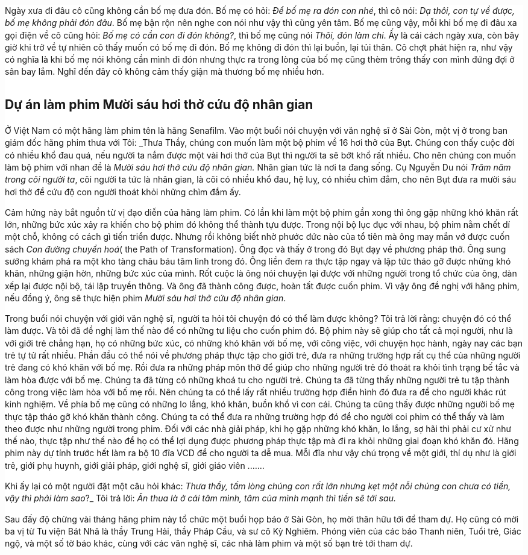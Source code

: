 Ngày xưa đi đâu cô cũng không cần bố mẹ đưa đón. Bố mẹ có hỏi: _Để bố mẹ ra đón con nhé_, thì cô nói: _Dạ thôi, con tự về được, bố mẹ không phải đón đâu_. Bố mẹ bận rộn nên nghe con nói như vậy thì cũng yên tâm. Bố mẹ cũng vậy, mỗi khi bố mẹ đi đâu xa gọi điện về cô cũng hỏi: _Bố mẹ có cần con đi đón không?_, thì bố mẹ cũng nói _Thôi, đón làm chi_. Ấy là cái cách ngày xưa, còn bây giờ khi trở về tự nhiên cô thấy muốn có bố mẹ đi đón. Bố mẹ không đi đón thì lại buồn, lại tủi thân. Cô chợt phát hiện ra, như vậy có nghĩa là khi bố mẹ nói không cần mình đi đón nhưng thực ra trong lòng của bố mẹ cũng thèm trông thấy con mình đứng đợi ở sân bay lắm. Nghĩ đến đây cô không cảm thấy giận mà thương bố mẹ nhiều hơn.

## Dự án làm phim Mười sáu hơi thở cứu độ nhân gian

Ở Việt Nam có một hãng làm phim tên là hãng Senafilm. Vào một buổi nói chuyện với văn nghệ sĩ ở Sài Gòn, một vị ở trong ban giám đốc hãng phim thưa với Tôi: _Thưa Thầy, chúng con muốn làm một bộ phim về 16 hơi thở của Bụt. Chúng con thấy cuộc đời có nhiều khổ đau quá, nếu người ta nắm được một vài hơi thở của Bụt thì người ta sẽ bớt khổ rất nhiều. Cho nên chúng con muốn làm bộ phim với nhan đề là _Mười sáu hơi thở cứu độ nhân gian._ Nhân gian tức là nơi ta đang sống. Cụ Nguyễn Du nói _Trăm năm trong cõi người ta_, cõi người ta tức là nhân gian, là cõi có nhiều khổ đau, hệ luỵ, có nhiều chìm đắm, cho nên Bụt đưa ra mười sáu hơi thở để cứu độ con người thoát khỏi những chìm đắm ấy.

Cảm hứng này bắt nguồn từ vị đạo diễn của hãng làm phim. Có lần khi làm một bộ phim gần xong thì ông gặp những khó khăn rất lớn, những bức xúc xảy ra khiến cho bộ phim đó không thể thành tựu được. Trong nội bộ lục đục với nhau, bộ phim nằm chết dí một chỗ, không có cách gì tiến triển được. Nhưng rồi không biết nhờ phước đức nào của tổ tiên mà ông may mắn vớ được cuốn sách _Con đường chuyển hoá_( the Path of Transformation). Ông đọc và thấy ở trong đó Bụt dạy về phương pháp thở. Ông sung sướng khám phá ra một kho tàng châu báu tâm linh trong đó. Ông liền đem ra thực tập ngay và lập tức tháo gỡ được những khó khăn, những giận hờn, những bức xúc của mình. Rốt cuộc là ông nói chuyện lại được với những người trong tổ chức của ông, dàn xếp lại được nội bộ, tái lập truyền thông. Và ông đã thành công được, hoàn tất được cuốn phim. Vì vậy ông đề nghị với hãng phim, nếu đồng ý, ông sẽ thực hiện phim _Mười sáu hơi thở cứu độ nhân gian_.

Trong buổi nói chuyện với giới văn nghệ sĩ, người ta hỏi tôi chuyện đó có thể làm được không? Tôi trả lời rằng: chuyện đó có thể làm được. Và tôi đã đề nghị làm thế nào để có những tư liệu cho cuốn phim đó. Bộ phim này sẽ giúp cho tất cả mọi người, như là với giới trẻ chẳng hạn, họ có những bức xúc, có những khó khăn với bố mẹ, với công việc, với chuyện học hành, ngày nay các bạn trẻ tự tử rất nhiều. Phần đầu có thể nói về phương pháp thực tập cho giới trẻ, đưa ra những trường hợp rất cụ thể của những người trẻ đang có khó khăn với bố mẹ. Rồi đưa ra những pháp môn thở để giúp cho những người trẻ đó thoát ra khỏi tình trạng bế tắc và làm hòa được với bố mẹ. Chúng ta đã từng có những khoá tu cho người trẻ. Chúng ta đã từng thấy những người trẻ tu tập thành công trong việc làm hòa với bố mẹ rồi. Nên chúng ta có thể lấy rất nhiều trường hợp điển hình đó đưa ra để cho người khác rút kinh nghiệm. Về phía bố mẹ cũng có những lo lắng, khó khăn, buồn khổ vì con cái. Chúng ta cũng thấy được những người bố mẹ thực tập tháo gỡ khó khăn thành công. Chúng ta có thể đưa ra những trường hợp đó để cho người coi phim có thể thấy và làm theo được như những người trong phim. Đối với các nhà giải pháp, khi họ gặp những khó khăn, lo lắng, sợ hãi thì phải cư xử như thế nào, thực tập như thế nào để họ có thể lợi dụng được phương pháp thực tập mà đi ra khỏi những giai đoạn khó khăn đó. Hãng phim này dự tính trước hết làm ra bộ 10 đĩa VCD để cho người ta dễ mua. Mỗi đĩa như vậy chú trọng về một giới, thí dụ như là giới trẻ, giới phụ huynh, giới giải pháp, giới nghệ sĩ, giới giáo viên .……

Khi ấy lại có một người đặt một câu hỏi khác: _Thưa thầy, tấm lòng chúng con rất lớn nhưng kẹt một nỗi chúng con chưa có tiền, vậy thì phải làm sao_?_ Tôi trả lời: _Ăn thua là ở cái tâm mình, tâm của mình mạnh thì tiền sẽ tới sau._

Sau đấy độ chừng vài tháng hãng phim này tổ chức một buổi họp báo ở Sài Gòn, họ mời thân hữu tới để tham dự. Họ cũng có mời ba vị từ Tu viện Bát Nhã là thầy Trung Hải, thầy Pháp Cầu, và sư cô Kỳ Nghiêm. Phóng viên của các báo Thanh niên, Tuổi trẻ, Giác ngộ, và một số tờ báo khác, cùng với các văn nghệ sĩ, các nhà làm phim và một số bạn trẻ tới tham dự.
